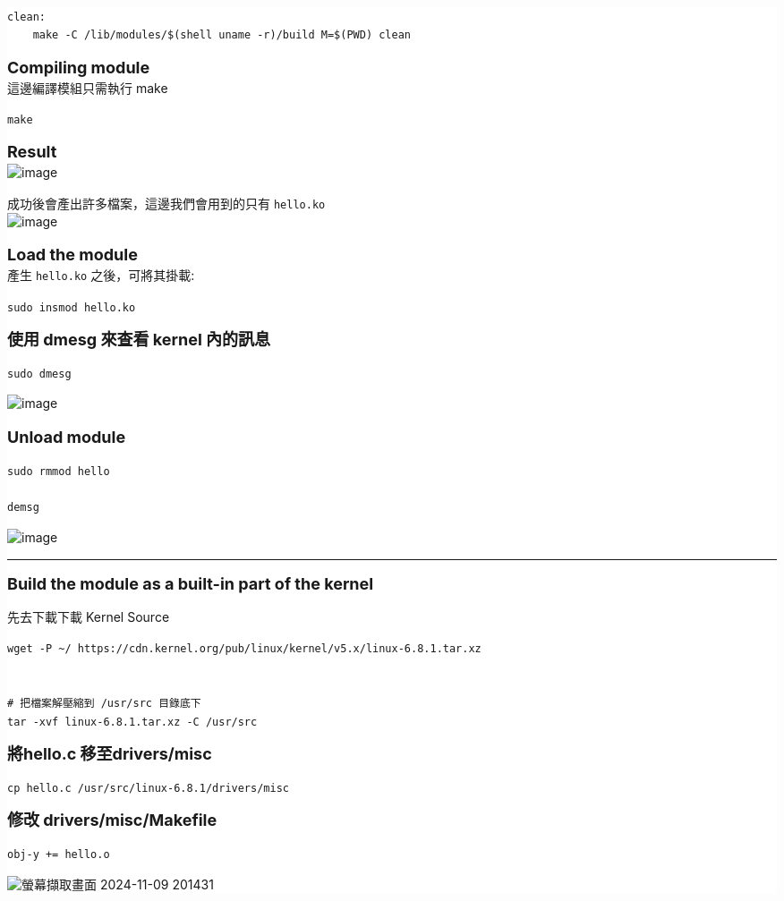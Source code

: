 ```
clean:
	make -C /lib/modules/$(shell uname -r)/build M=$(PWD) clean
```   

<font size = 4>**Compiling module**</font>  
這邊編譯模組只需執行 make
```
make
```
<font size = 4>**Result**</font>  
![image](https://hackmd.io/_uploads/ryqCOjj-Jx.png)

成功後會產出許多檔案，這邊我們會用到的只有 `hello.ko`  
![image](https://hackmd.io/_uploads/ryxltosZyx.png)

<font size = 4>**Load the module**</font>  
產生 `hello.ko` 之後，可將其掛載:
```
sudo insmod hello.ko
```
<font size = 4>**使用 dmesg 來查看 kernel 內的訊息**</font>  
```
sudo dmesg
```
![image](https://hackmd.io/_uploads/B1zNiss-1x.png)  

<font size = 4>**Unload module**</font>  
```
sudo rmmod hello

demsg
```
![image](https://hackmd.io/_uploads/ry8Rqjo-yg.png)

---  

<font size = 4>**Build the module as a built-in part of the kernel**</font>  

先去下載下載 Kernel Source
```
wget -P ~/ https://cdn.kernel.org/pub/linux/kernel/v5.x/linux-6.8.1.tar.xz


# 把檔案解壓縮到 /usr/src 目錄底下
tar -xvf linux-6.8.1.tar.xz -C /usr/src
```
<font size = 4>**將hello.c 移至drivers/misc**</font>

```
cp hello.c /usr/src/linux-6.8.1/drivers/misc
```

<font size = 4>**修改 drivers/misc/Makefile**</font>  
```
obj-y += hello.o
```
![螢幕擷取畫面 2024-11-09 201431](https://hackmd.io/_uploads/BkwSzRn-1l.png)
